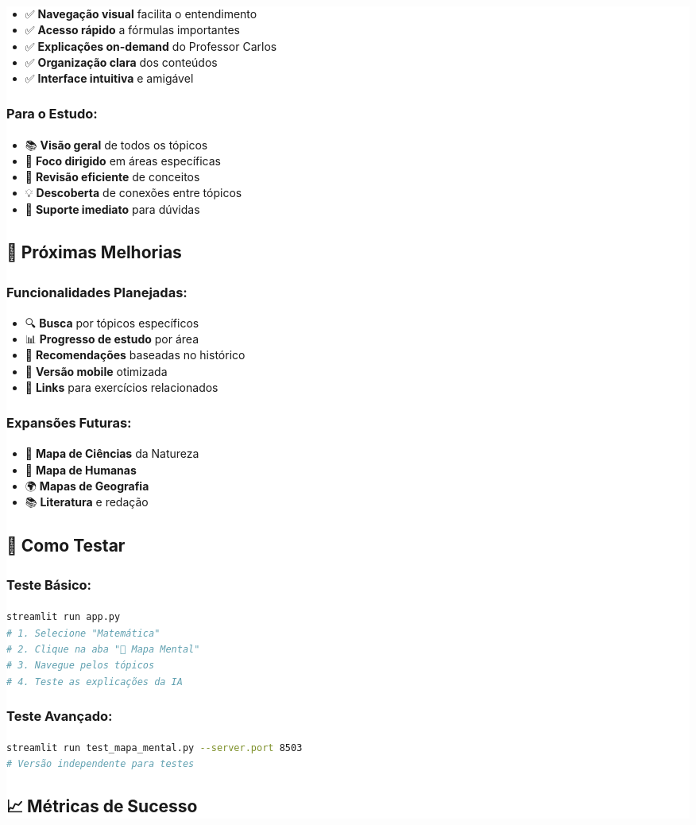 - ✅ **Navegação visual** facilita o entendimento
- ✅ **Acesso rápido** a fórmulas importantes
- ✅ **Explicações on-demand** do Professor Carlos
- ✅ **Organização clara** dos conteúdos
- ✅ **Interface intuitiva** e amigável

### **Para o Estudo:**

- 📚 **Visão geral** de todos os tópicos
- 🎯 **Foco dirigido** em áreas específicas
- 🔄 **Revisão eficiente** de conceitos
- 💡 **Descoberta** de conexões entre tópicos
- 📝 **Suporte imediato** para dúvidas

## 🚀 Próximas Melhorias

### **Funcionalidades Planejadas:**

- 🔍 **Busca** por tópicos específicos
- 📊 **Progresso de estudo** por área
- 🎯 **Recomendações** baseadas no histórico
- 📱 **Versão mobile** otimizada
- 🔗 **Links** para exercícios relacionados

### **Expansões Futuras:**

- 🧪 **Mapa de Ciências** da Natureza
- 📖 **Mapa de Humanas**
- 🌍 **Mapas de Geografia**
- 📚 **Literatura** e redação

## 🧪 Como Testar

### **Teste Básico:**

```bash
streamlit run app.py
# 1. Selecione "Matemática"
# 2. Clique na aba "🧠 Mapa Mental"
# 3. Navegue pelos tópicos
# 4. Teste as explicações da IA
```

### **Teste Avançado:**

```bash
streamlit run test_mapa_mental.py --server.port 8503
# Versão independente para testes
```

## 📈 Métricas de Sucesso
